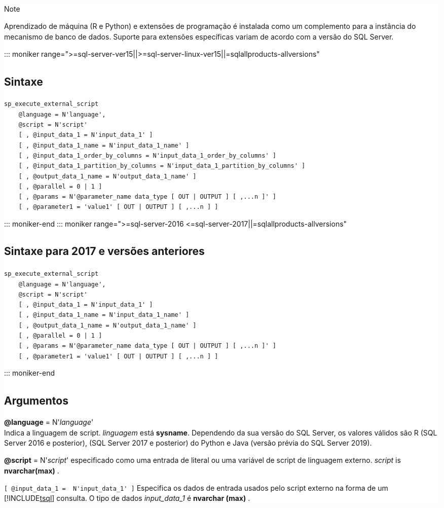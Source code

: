 > [!Note]
> Aprendizado de máquina (R e Python) e extensões de programação é instalada como um complemento para a instância do mecanismo de banco de dados. Suporte para extensões específicas variam de acordo com a versão do SQL Server.

::: moniker range=">=sql-server-ver15||>=sql-server-linux-ver15||=sqlallproducts-allversions"
## <a name="syntax"></a>Sintaxe

```
sp_execute_external_script   
    @language = N'language',   
    @script = N'script'  
    [ , @input_data_1 = N'input_data_1' ]   
    [ , @input_data_1_name = N'input_data_1_name' ]  
    [ , @input_data_1_order_by_columns = N'input_data_1_order_by_columns' ]    
    [ , @input_data_1_partition_by_columns = N'input_data_1_partition_by_columns' ]  
    [ , @output_data_1_name = N'output_data_1_name' ]  
    [ , @parallel = 0 | 1 ]  
    [ , @params = N'@parameter_name data_type [ OUT | OUTPUT ] [ ,...n ]' ] 
    [ , @parameter1 = 'value1' [ OUT | OUTPUT ] [ ,...n ] ]
```
::: moniker-end
::: moniker range=">=sql-server-2016 <=sql-server-2017||=sqlallproducts-allversions"
## <a name="syntax-for-2017-and-earlier"></a>Sintaxe para 2017 e versões anteriores

```
sp_execute_external_script   
    @language = N'language',   
    @script = N'script'  
    [ , @input_data_1 = N'input_data_1' ]   
    [ , @input_data_1_name = N'input_data_1_name' ]  
    [ , @output_data_1_name = N'output_data_1_name' ]  
    [ , @parallel = 0 | 1 ]  
    [ , @params = N'@parameter_name data_type [ OUT | OUTPUT ] [ ,...n ]' ] 
    [ , @parameter1 = 'value1' [ OUT | OUTPUT ] [ ,...n ] ]
```
::: moniker-end

## <a name="arguments"></a>Argumentos
 **@language** = N'*language*'  
 Indica a linguagem de script. *linguagem* está **sysname**.  Dependendo da sua versão do SQL Server, os valores válidos são R (SQL Server 2016 e posterior), (SQL Server 2017 e posterior) do Python e Java (versão prévia do SQL Server 2019). 
  
 **@script** = N'*script*' especificado como uma entrada de literal ou uma variável de script de linguagem externo. *script* is **nvarchar(max)** .  

`[ @input_data_1 =  N'input_data_1' ]` Especifica os dados de entrada usados pelo script externo na forma de um [!INCLUDE[tsql](../../includes/tsql-md.md)] consulta. O tipo de dados *input_data_1* é **nvarchar (max)** .
